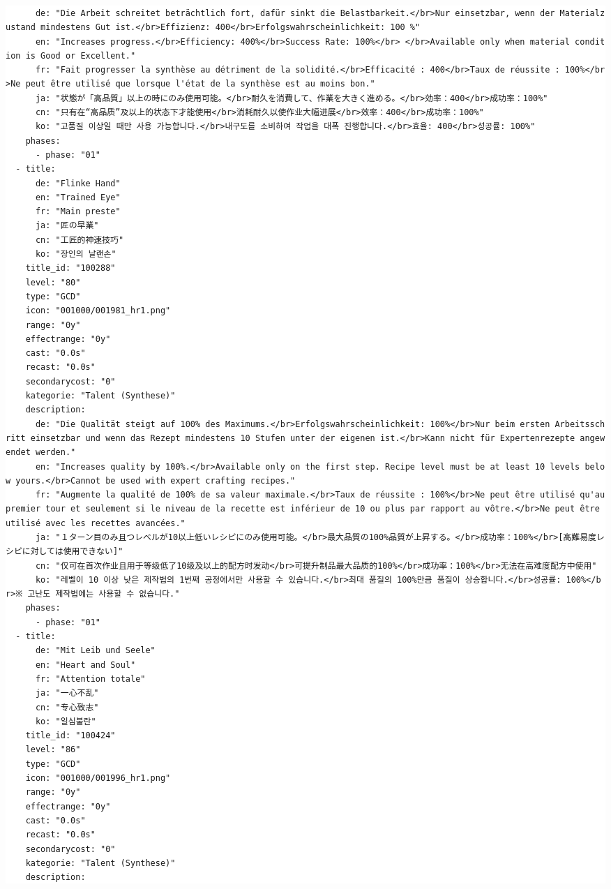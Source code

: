          de: "Die Arbeit schreitet beträchtlich fort, dafür sinkt die Belastbarkeit.</br>Nur einsetzbar, wenn der Materialzustand mindestens Gut ist.</br>Effizienz: 400</br>Erfolgswahrscheinlichkeit: 100 %"
          en: "Increases progress.</br>Efficiency: 400%</br>Success Rate: 100%</br> </br>Available only when material condition is Good or Excellent."
          fr: "Fait progresser la synthèse au détriment de la solidité.</br>Efficacité : 400</br>Taux de réussite : 100%</br>Ne peut être utilisé que lorsque l'état de la synthèse est au moins bon."
          ja: "状態が「高品質」以上の時にのみ使用可能。</br>耐久を消費して、作業を大きく進める。</br>効率：400</br>成功率：100%"
          cn: "只有在“高品质”及以上的状态下才能使用</br>消耗耐久以使作业大幅进展</br>效率：400</br>成功率：100%"
          ko: "고품질 이상일 때만 사용 가능합니다.</br>내구도를 소비하여 작업을 대폭 진행합니다.</br>효율: 400</br>성공률: 100%"
        phases:
          - phase: "01"
      - title:
          de: "Flinke Hand"
          en: "Trained Eye"
          fr: "Main preste"
          ja: "匠の早業"
          cn: "工匠的神速技巧"
          ko: "장인의 날랜손"
        title_id: "100288"
        level: "80"
        type: "GCD"
        icon: "001000/001981_hr1.png"
        range: "0y"
        effectrange: "0y"
        cast: "0.0s"
        recast: "0.0s"
        secondarycost: "0"
        kategorie: "Talent (Synthese)"
        description:
          de: "Die Qualität steigt auf 100% des Maximums.</br>Erfolgswahrscheinlichkeit: 100%</br>Nur beim ersten Arbeitsschritt einsetzbar und wenn das Rezept mindestens 10 Stufen unter der eigenen ist.</br>Kann nicht für Expertenrezepte angewendet werden."
          en: "Increases quality by 100%.</br>Available only on the first step. Recipe level must be at least 10 levels below yours.</br>Cannot be used with expert crafting recipes."
          fr: "Augmente la qualité de 100% de sa valeur maximale.</br>Taux de réussite : 100%</br>Ne peut être utilisé qu'au premier tour et seulement si le niveau de la recette est inférieur de 10 ou plus par rapport au vôtre.</br>Ne peut être utilisé avec les recettes avancées."
          ja: "１ターン目のみ且つレベルが10以上低いレシピにのみ使用可能。</br>最大品質の100%品質が上昇する。</br>成功率：100%</br>[高難易度レシピに対しては使用できない]"
          cn: "仅可在首次作业且用于等级低了10级及以上的配方时发动</br>可提升制品最大品质的100%</br>成功率：100%</br>无法在高难度配方中使用"
          ko: "레벨이 10 이상 낮은 제작법의 1번째 공정에서만 사용할 수 있습니다.</br>최대 품질의 100%만큼 품질이 상승합니다.</br>성공률: 100%</br>※ 고난도 제작법에는 사용할 수 없습니다."
        phases:
          - phase: "01"
      - title:
          de: "Mit Leib und Seele"
          en: "Heart and Soul"
          fr: "Attention totale"
          ja: "一心不乱"
          cn: "专心致志"
          ko: "일심불란"
        title_id: "100424"
        level: "86"
        type: "GCD"
        icon: "001000/001996_hr1.png"
        range: "0y"
        effectrange: "0y"
        cast: "0.0s"
        recast: "0.0s"
        secondarycost: "0"
        kategorie: "Talent (Synthese)"
        description: